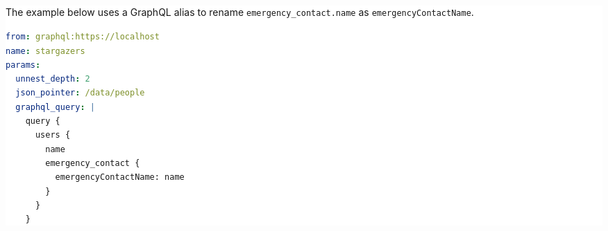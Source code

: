The example below uses a GraphQL alias to rename `emergency_contact.name` as `emergencyContactName`.

```yaml
from: graphql:https://localhost
name: stargazers
params:
  unnest_depth: 2
  json_pointer: /data/people
  graphql_query: |
    query {
      users {
        name
        emergency_contact {
          emergencyContactName: name
        }
      }
    }
```
